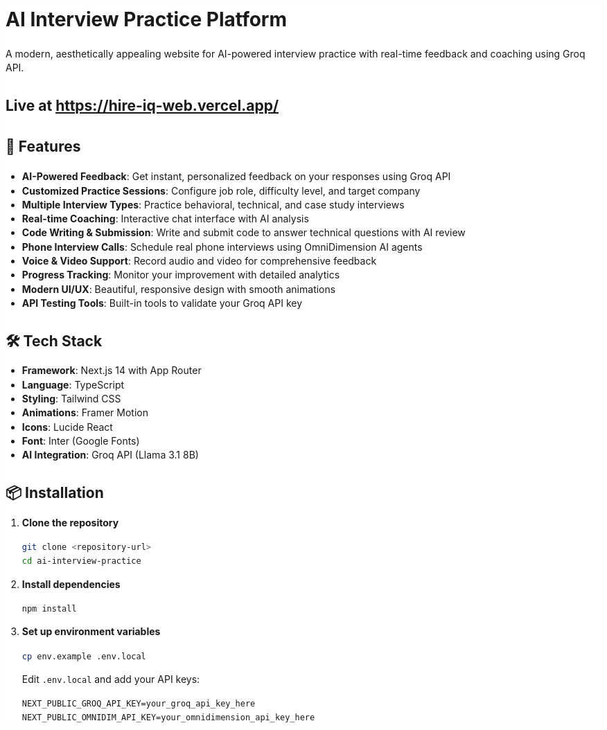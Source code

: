 # AI Interview Practice Platform

A modern, aesthetically appealing website for AI-powered interview practice with real-time feedback and coaching using Groq API.

## Live at https://hire-iq-web.vercel.app/

## 🚀 Features

- **AI-Powered Feedback**: Get instant, personalized feedback on your responses using Groq API
- **Customized Practice Sessions**: Configure job role, difficulty level, and target company
- **Multiple Interview Types**: Practice behavioral, technical, and case study interviews
- **Real-time Coaching**: Interactive chat interface with AI analysis
- **Code Writing & Submission**: Write and submit code to answer technical questions with AI review
- **Phone Interview Calls**: Schedule real phone interviews using OmniDimension AI agents
- **Voice & Video Support**: Record audio and video for comprehensive feedback
- **Progress Tracking**: Monitor your improvement with detailed analytics
- **Modern UI/UX**: Beautiful, responsive design with smooth animations
- **API Testing Tools**: Built-in tools to validate your Groq API key

## 🛠️ Tech Stack

- **Framework**: Next.js 14 with App Router
- **Language**: TypeScript
- **Styling**: Tailwind CSS
- **Animations**: Framer Motion
- **Icons**: Lucide React
- **Font**: Inter (Google Fonts)
- **AI Integration**: Groq API (Llama 3.1 8B)

## 📦 Installation

1. **Clone the repository**
   ```bash
   git clone <repository-url>
   cd ai-interview-practice
   ```

2. **Install dependencies**
   ```bash
   npm install
   ```

3. **Set up environment variables**
   ```bash
   cp env.example .env.local
   ```
   
   Edit `.env.local` and add your API keys:
   ```env
   NEXT_PUBLIC_GROQ_API_KEY=your_groq_api_key_here
   NEXT_PUBLIC_OMNIDIM_API_KEY=your_omnidimension_api_key_here
   ```
   